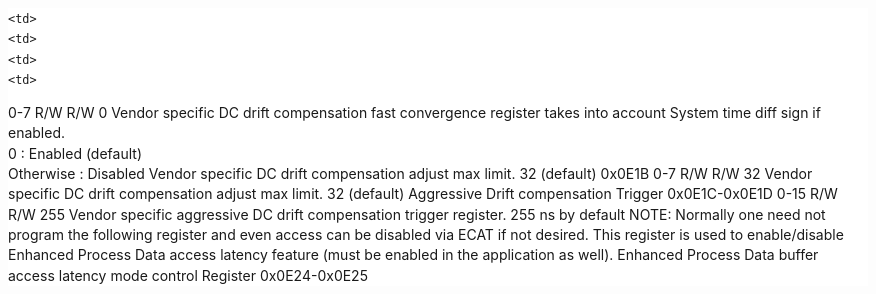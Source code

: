     <td>
    <td>
    <td>
    <td>
</tr>
<tr>
    <td>
    <td>
    <td> 0-7
    <td> R/W
    <td> R/W
    <td> 0
    <td> Vendor specific DC drift compensation fast convergence register takes into account System time diff sign if enabled.<br/>
         0 : Enabled (default)<br/>
        Otherwise : Disabled
</tr>
<tr>
    <td> Vendor specific DC drift compensation adjust max limit. 32 (default)
    <td> 0x0E1B
    <td>
    <td>
    <td>
    <td>
    <td>
</tr>
<tr>
    <td>
    <td>
    <td> 0-7
    <td> R/W
    <td> R/W
    <td> 32
    <td> Vendor specific DC drift compensation adjust max limit. 32 (default)
</tr>
<tr>
    <td> Aggressive Drift compensation Trigger
    <td> 0x0E1C-0x0E1D
    <td>
    <td>
    <td>
    <td>
    <td>
</tr>
<tr>
    <td>
    <td>
    <td> 0-15
    <td> R/W
    <td> R/W
    <td> 255
    <td> Vendor specific aggressive DC drift compensation trigger register. 255 ns by default
</tr>
<tr>
    <td colspan="7"> NOTE: Normally one need not program the following register and even access can be disabled via ECAT if not desired. This register is used to enable/disable Enhanced Process Data access latency feature (must be enabled in the application as well).
</tr>
<tr>
    <td> Enhanced Process Data buffer access latency mode control Register
    <td> 0x0E24-0x0E25
    <td>
    <td>
    <td>